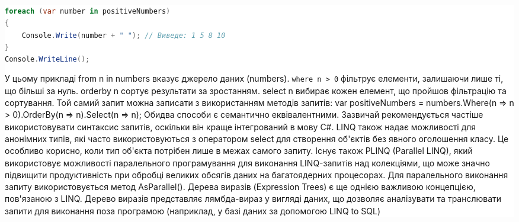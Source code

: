 ```csharp
foreach (var number in positiveNumbers)
{
    Console.Write(number + " "); // Виведе: 1 5 8 10
}
Console.WriteLine();
```
У цьому прикладі from n in numbers вказує джерело даних (numbers). `where n > 0` фільтрує елементи, залишаючи лише ті, що більші за нуль. orderby n сортує результати за зростанням. select n вибирає кожен елемент, що пройшов фільтрацію та сортування.
Той самий запит можна записати з використанням методів запитів:
var positiveNumbers = numbers.Where(n => n > 0).OrderBy(n => n).Select(n => n);
Обидва способи є семантично еквівалентними. Зазвичай рекомендується частіше використовувати синтаксис запитів, оскільки він краще інтегрований в мову C#.
LINQ також надає можливості для анонімних типів, які часто використовуються з оператором select для створення об'єктів без явного оголошення класу. Це особливо корисно, коли тип об'єкта потрібен лише в межах самого запиту.
Існує також PLINQ (Parallel LINQ), який використовує можливості паралельного програмування для виконання LINQ-запитів над колекціями, що може значно підвищити продуктивність при обробці великих обсягів даних на багатоядерних процесорах. Для паралельного виконання запиту використовується метод AsParallel().
Дерева виразів (Expression Trees) є ще однією важливою концепцією, пов'язаною з LINQ. Дерево виразів представляє лямбда-вираз у вигляді даних, що дозволяє аналізувати та транслювати запити для виконання поза програмою (наприклад, у базі даних за допомогою LINQ to SQL)